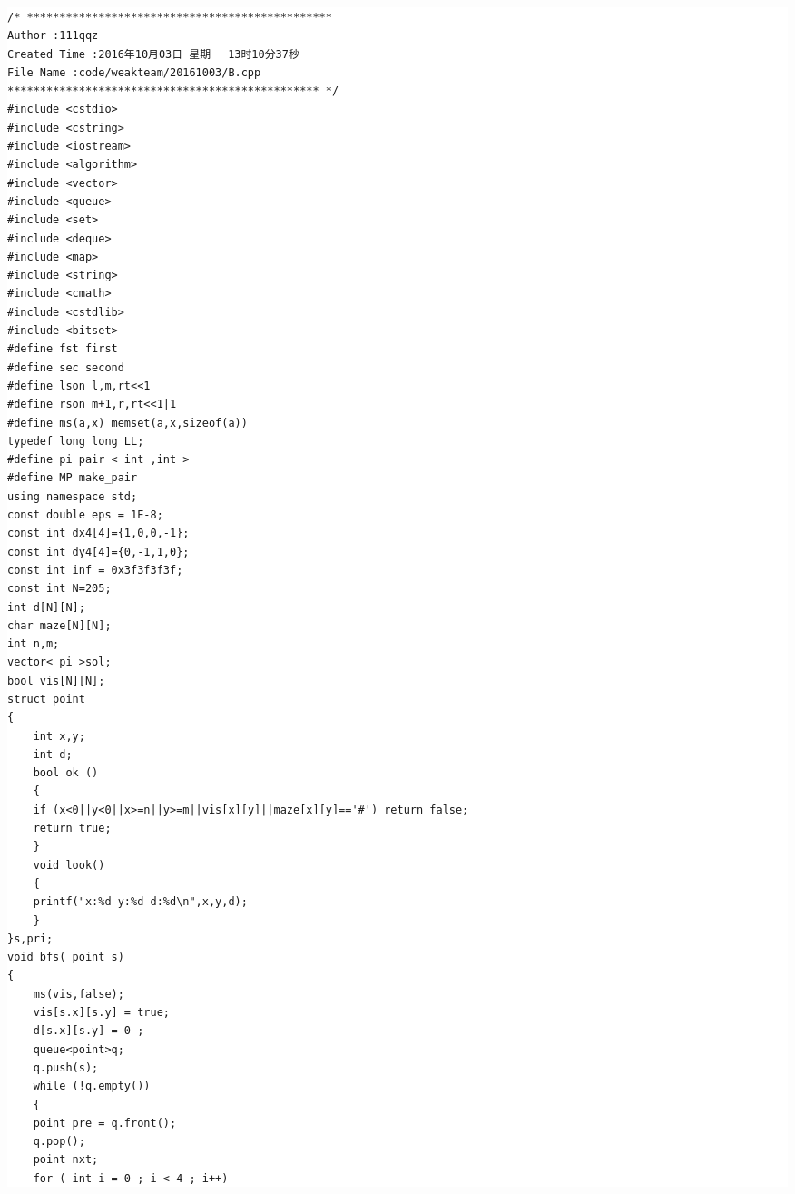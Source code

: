     /* ***********************************************
    Author :111qqz
    Created Time :2016年10月03日 星期一 13时10分37秒
    File Name :code/weakteam/20161003/B.cpp
    ************************************************ */
    #include <cstdio>
    #include <cstring>
    #include <iostream>
    #include <algorithm>
    #include <vector>
    #include <queue>
    #include <set>
    #include <deque>
    #include <map>
    #include <string>
    #include <cmath>
    #include <cstdlib>
    #include <bitset>
    #define fst first
    #define sec second
    #define lson l,m,rt<<1
    #define rson m+1,r,rt<<1|1
    #define ms(a,x) memset(a,x,sizeof(a))
    typedef long long LL;
    #define pi pair < int ,int >
    #define MP make_pair
    using namespace std;
    const double eps = 1E-8;
    const int dx4[4]={1,0,0,-1};
    const int dy4[4]={0,-1,1,0};
    const int inf = 0x3f3f3f3f;
    const int N=205;
    int d[N][N];
    char maze[N][N];
    int n,m;
    vector< pi >sol;
    bool vis[N][N];
    struct point
    {
        int x,y;
        int d;
        bool ok ()
        {
        if (x<0||y<0||x>=n||y>=m||vis[x][y]||maze[x][y]=='#') return false;
        return true;
        }
        void look()
        {
        printf("x:%d y:%d d:%d\n",x,y,d);
        }
    }s,pri;
    void bfs( point s)
    {
        ms(vis,false);
        vis[s.x][s.y] = true;
        d[s.x][s.y] = 0 ;
        queue<point>q;
        q.push(s);
        while (!q.empty())
        {
        point pre = q.front();
        q.pop();
        point nxt;
        for ( int i = 0 ; i < 4 ; i++)